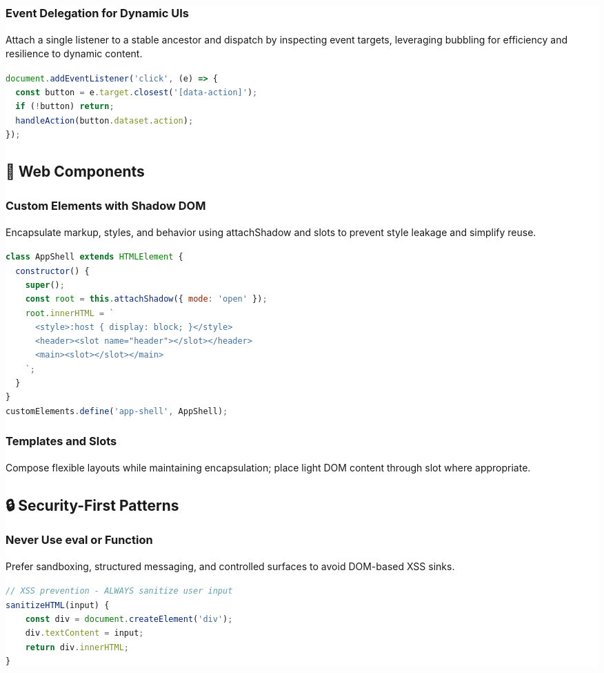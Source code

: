 ### **Event Delegation for Dynamic UIs**
Attach a single listener to a stable ancestor and dispatch by inspecting event targets, leveraging bubbling for efficiency and resilience to dynamic content.

```javascript
document.addEventListener('click', (e) => {
  const button = e.target.closest('[data-action]');
  if (!button) return;
  handleAction(button.dataset.action);
});
```

## 🧩 Web Components

### **Custom Elements with Shadow DOM**
Encapsulate markup, styles, and behavior using attachShadow and slots to prevent style leakage and simplify reuse.

```javascript
class AppShell extends HTMLElement {
  constructor() {
    super();
    const root = this.attachShadow({ mode: 'open' });
    root.innerHTML = `
      <style>:host { display: block; }</style>
      <header><slot name="header"></slot></header>
      <main><slot></slot></main>
    `;
  }
}
customElements.define('app-shell', AppShell);
```

### **Templates and Slots**
Compose flexible layouts while maintaining encapsulation; place light DOM content through slot where appropriate.

## 🔒 Security-First Patterns

### **Never Use eval or Function**
Prefer sandboxing, structured messaging, and controlled surfaces to avoid DOM-based XSS sinks.

```javascript
// XSS prevention - ALWAYS sanitize user input
sanitizeHTML(input) {
    const div = document.createElement('div');
    div.textContent = input;
    return div.innerHTML;
}
```
